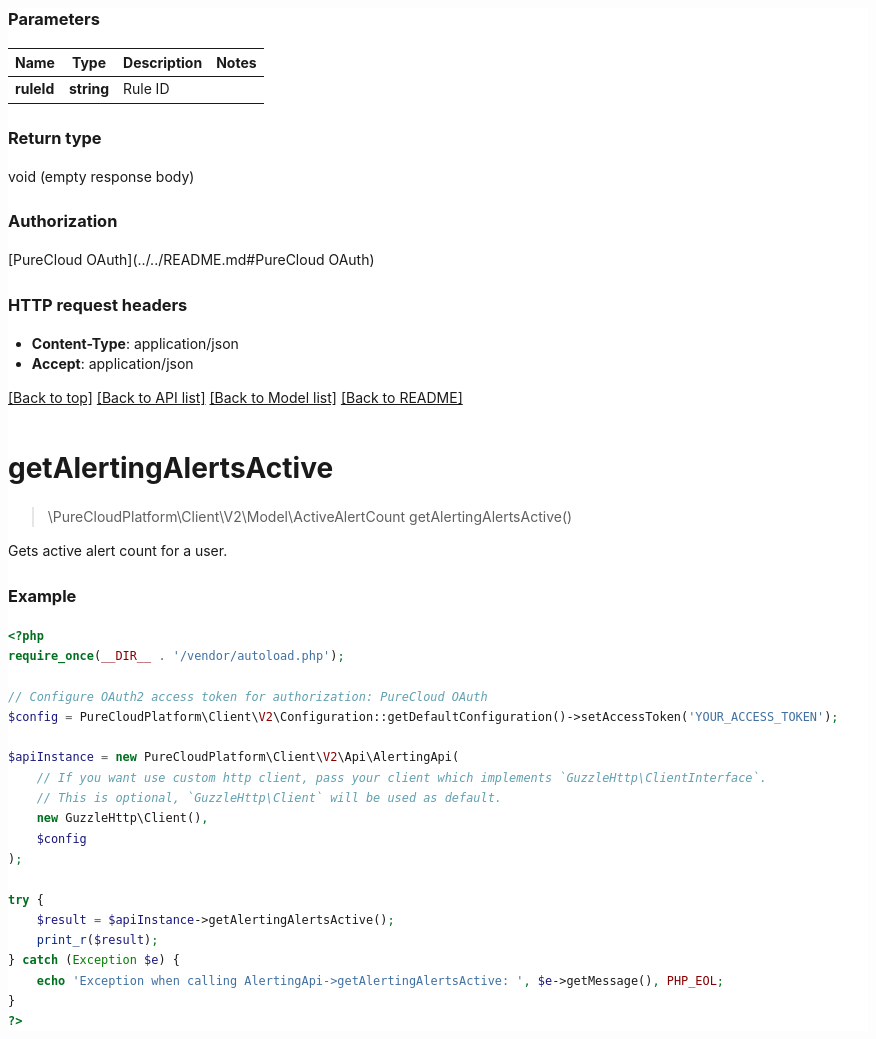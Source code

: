 ### Parameters

Name | Type | Description  | Notes
------------- | ------------- | ------------- | -------------
 **ruleId** | **string**| Rule ID |

### Return type

void (empty response body)

### Authorization

[PureCloud OAuth](../../README.md#PureCloud OAuth)

### HTTP request headers

 - **Content-Type**: application/json
 - **Accept**: application/json

[[Back to top]](#) [[Back to API list]](../../README.md#documentation-for-api-endpoints) [[Back to Model list]](../../README.md#documentation-for-models) [[Back to README]](../../README.md)

# **getAlertingAlertsActive**
> \PureCloudPlatform\Client\V2\Model\ActiveAlertCount getAlertingAlertsActive()

Gets active alert count for a user.



### Example
```php
<?php
require_once(__DIR__ . '/vendor/autoload.php');

// Configure OAuth2 access token for authorization: PureCloud OAuth
$config = PureCloudPlatform\Client\V2\Configuration::getDefaultConfiguration()->setAccessToken('YOUR_ACCESS_TOKEN');

$apiInstance = new PureCloudPlatform\Client\V2\Api\AlertingApi(
    // If you want use custom http client, pass your client which implements `GuzzleHttp\ClientInterface`.
    // This is optional, `GuzzleHttp\Client` will be used as default.
    new GuzzleHttp\Client(),
    $config
);

try {
    $result = $apiInstance->getAlertingAlertsActive();
    print_r($result);
} catch (Exception $e) {
    echo 'Exception when calling AlertingApi->getAlertingAlertsActive: ', $e->getMessage(), PHP_EOL;
}
?>
```
